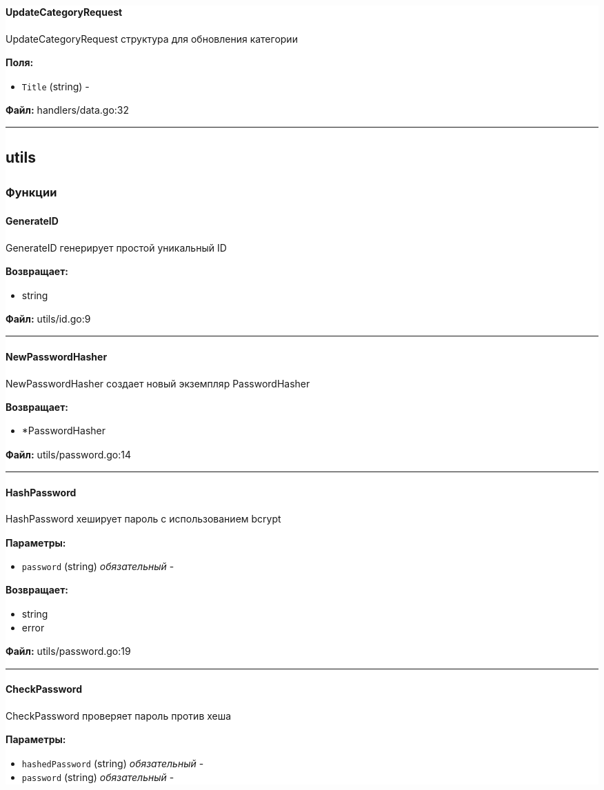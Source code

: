 #### UpdateCategoryRequest

UpdateCategoryRequest структура для обновления категории

**Поля:**
- `Title` (string) - 

**Файл:** handlers/data.go:32

---

## utils

### Функции

#### GenerateID

GenerateID генерирует простой уникальный ID

**Возвращает:**
- string

**Файл:** utils/id.go:9

---

#### NewPasswordHasher

NewPasswordHasher создает новый экземпляр PasswordHasher

**Возвращает:**
- *PasswordHasher

**Файл:** utils/password.go:14

---

#### HashPassword

HashPassword хеширует пароль с использованием bcrypt

**Параметры:**
- `password` (string) *обязательный* - 

**Возвращает:**
- string
- error

**Файл:** utils/password.go:19

---

#### CheckPassword

CheckPassword проверяет пароль против хеша

**Параметры:**
- `hashedPassword` (string) *обязательный* - 
- `password` (string) *обязательный* - 
